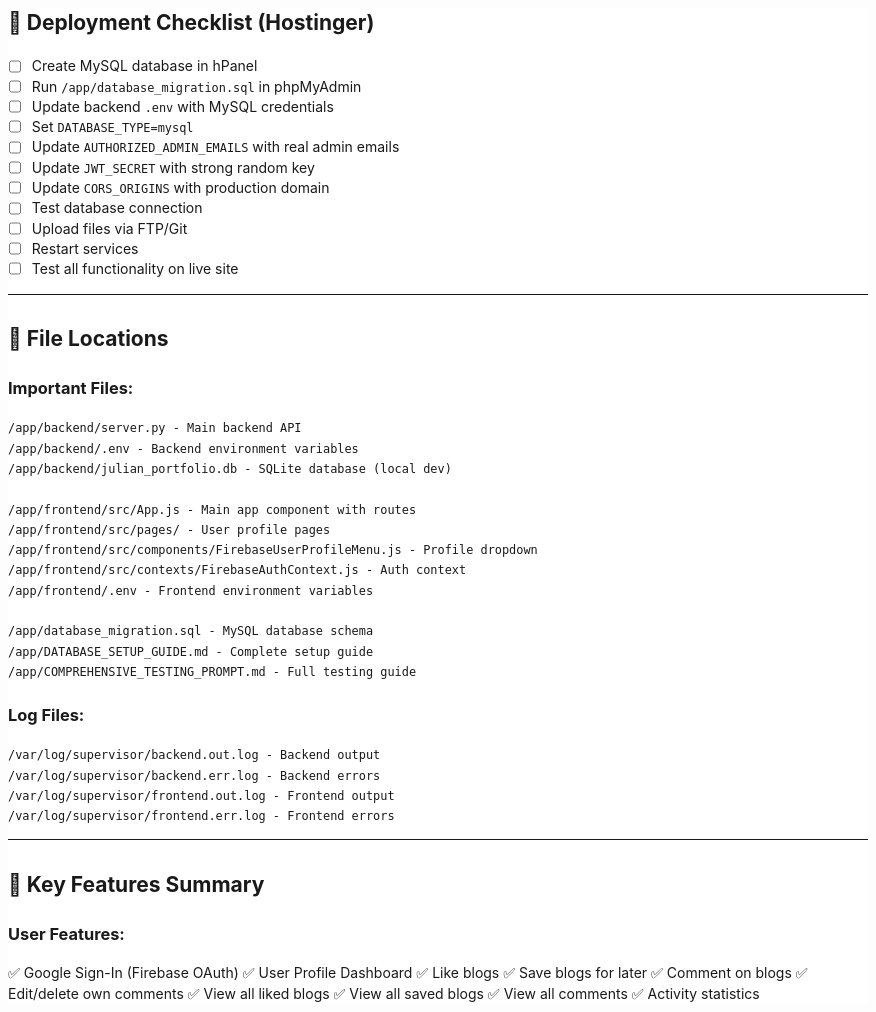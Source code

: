 ## 🚀 Deployment Checklist (Hostinger)

- [ ] Create MySQL database in hPanel
- [ ] Run `/app/database_migration.sql` in phpMyAdmin
- [ ] Update backend `.env` with MySQL credentials
- [ ] Set `DATABASE_TYPE=mysql`
- [ ] Update `AUTHORIZED_ADMIN_EMAILS` with real admin emails
- [ ] Update `JWT_SECRET` with strong random key
- [ ] Update `CORS_ORIGINS` with production domain
- [ ] Test database connection
- [ ] Upload files via FTP/Git
- [ ] Restart services
- [ ] Test all functionality on live site

---

## 📝 File Locations

### **Important Files:**

```
/app/backend/server.py - Main backend API
/app/backend/.env - Backend environment variables
/app/backend/julian_portfolio.db - SQLite database (local dev)

/app/frontend/src/App.js - Main app component with routes
/app/frontend/src/pages/ - User profile pages
/app/frontend/src/components/FirebaseUserProfileMenu.js - Profile dropdown
/app/frontend/src/contexts/FirebaseAuthContext.js - Auth context
/app/frontend/.env - Frontend environment variables

/app/database_migration.sql - MySQL database schema
/app/DATABASE_SETUP_GUIDE.md - Complete setup guide
/app/COMPREHENSIVE_TESTING_PROMPT.md - Full testing guide
```

### **Log Files:**

```
/var/log/supervisor/backend.out.log - Backend output
/var/log/supervisor/backend.err.log - Backend errors
/var/log/supervisor/frontend.out.log - Frontend output
/var/log/supervisor/frontend.err.log - Frontend errors
```

---

## 🎯 Key Features Summary

### **User Features:**
✅ Google Sign-In (Firebase OAuth)
✅ User Profile Dashboard
✅ Like blogs
✅ Save blogs for later
✅ Comment on blogs
✅ Edit/delete own comments
✅ View all liked blogs
✅ View all saved blogs
✅ View all comments
✅ Activity statistics
